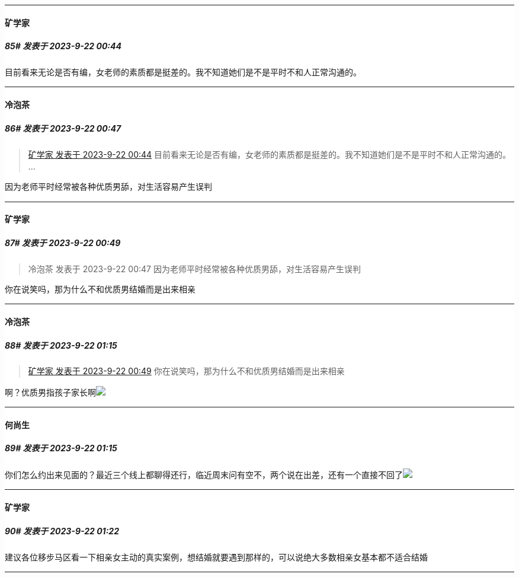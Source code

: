 
*****

####  矿学家  
##### 85#       发表于 2023-9-22 00:44

目前看来无论是否有编，女老师的素质都是挺差的。我不知道她们是不是平时不和人正常沟通的。

*****

####  冷泡茶  
##### 86#       发表于 2023-9-22 00:47

<blockquote><a href="httphttps://bbs.saraba1st.com/2b/forum.php?mod=redirect&amp;goto=findpost&amp;pid=62488278&amp;ptid=2153623" target="_blank">矿学家 发表于 2023-9-22 00:44</a>
目前看来无论是否有编，女老师的素质都是挺差的。我不知道她们是不是平时不和人正常沟通的。 ...</blockquote>
因为老师平时经常被各种优质男舔，对生活容易产生误判

*****

####  矿学家  
##### 87#       发表于 2023-9-22 00:49

<blockquote>冷泡茶 发表于 2023-9-22 00:47
因为老师平时经常被各种优质男舔，对生活容易产生误判</blockquote>
你在说笑吗，那为什么不和优质男结婚而是出来相亲


*****

####  冷泡茶  
##### 88#       发表于 2023-9-22 01:15

<blockquote><a href="httphttps://bbs.saraba1st.com/2b/forum.php?mod=redirect&amp;goto=findpost&amp;pid=62488300&amp;ptid=2153623" target="_blank">矿学家 发表于 2023-9-22 00:49</a>
你在说笑吗，那为什么不和优质男结婚而是出来相亲</blockquote>
啊？优质男指孩子家长啊<img src="https://static.saraba1st.com/image/smiley/face2017/068.png" referrerpolicy="no-referrer">

*****

####  何尚生  
##### 89#       发表于 2023-9-22 01:15

你们怎么约出来见面的？最近三个线上都聊得还行，临近周末问有空不，两个说在出差，还有一个直接不回了<img src="https://static.saraba1st.com/image/smiley/face2017/009.gif" referrerpolicy="no-referrer">

*****

####  矿学家  
##### 90#       发表于 2023-9-22 01:22

建议各位移步马区看一下相亲女主动的真实案例，想结婚就要遇到那样的，可以说绝大多数相亲女基本都不适合结婚


*****
